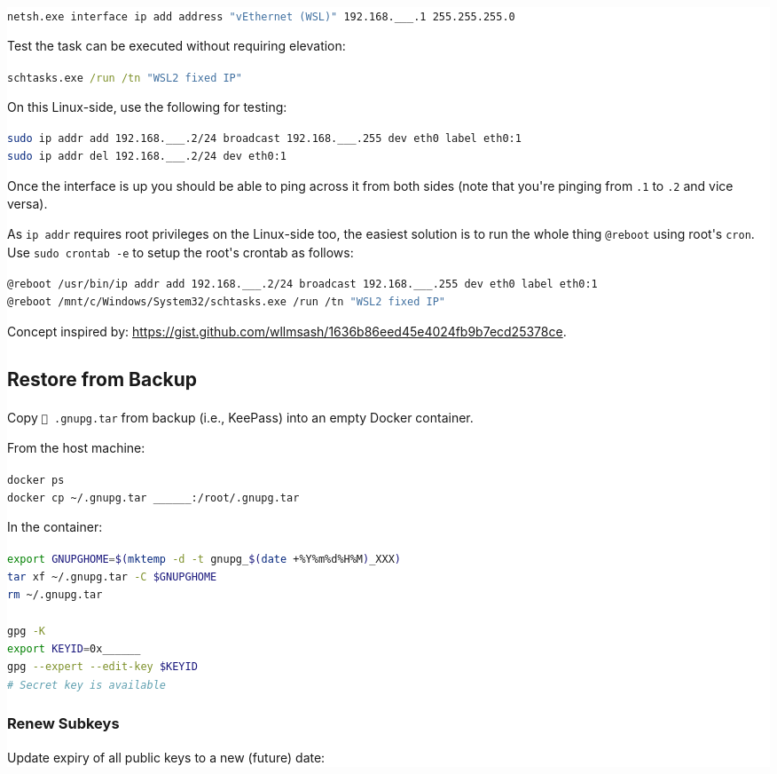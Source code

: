 ```cmd
netsh.exe interface ip add address "vEthernet (WSL)" 192.168.___.1 255.255.255.0
```

Test the task can be executed without requiring elevation:

```cmd
schtasks.exe /run /tn "WSL2 fixed IP"
```

On this Linux-side, use the following for testing:

```bash
sudo ip addr add 192.168.___.2/24 broadcast 192.168.___.255 dev eth0 label eth0:1
sudo ip addr del 192.168.___.2/24 dev eth0:1
```

Once the interface is up you should be able to ping across it from both sides
(note that you're pinging from `.1` to `.2` and vice versa).

As `ip addr` requires root privileges on the Linux-side too, the easiest
solution is to run the whole thing `@reboot` using root's `cron`. Use
`sudo crontab -e` to setup the root's crontab as follows:

```bash
@reboot /usr/bin/ip addr add 192.168.___.2/24 broadcast 192.168.___.255 dev eth0 label eth0:1
@reboot /mnt/c/Windows/System32/schtasks.exe /run /tn "WSL2 fixed IP"
```

Concept inspired by:
<https://gist.github.com/wllmsash/1636b86eed45e4024fb9b7ecd25378ce>.

## Restore from Backup

Copy `📄 .gnupg.tar` from backup (i.e., KeePass) into an empty Docker container.

From the host machine:

```bash
docker ps
docker cp ~/.gnupg.tar ______:/root/.gnupg.tar
```

In the container:

```bash
export GNUPGHOME=$(mktemp -d -t gnupg_$(date +%Y%m%d%H%M)_XXX)
tar xf ~/.gnupg.tar -C $GNUPGHOME
rm ~/.gnupg.tar

gpg -K
export KEYID=0x______
gpg --expert --edit-key $KEYID
# Secret key is available
```

### Renew Subkeys

Update expiry of all public keys to a new (future) date:
